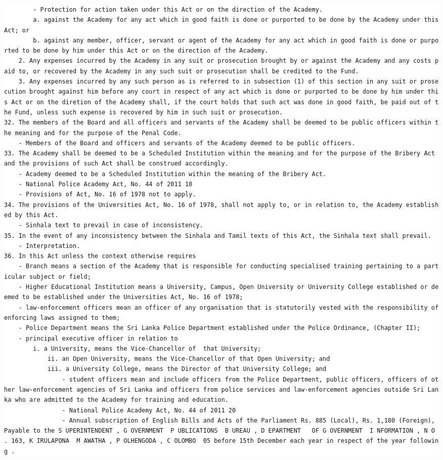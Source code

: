             - Protection for action taken under this Act or on the direction of the Academy.
            a. against the Academy for any act which in good faith is done or purported to be done by the Academy under this Act; or
            b. against any member, officer, servant or agent of the Academy for any act which in good faith is done or purported to be done by him under this Act or on the direction of the Academy.
        2. Any expenses incurred by the Academy in any suit or prosecution brought by or against the Academy and any costs paid to, or recovered by the Academy in any such suit or prosecution shall be credited to the Fund.
        3. Any expenses incurred by any such person as is referred to in subsection (1) of this section in any suit or prosecution brought against him before any court in respect of any act which is done or purported to be done by him under this Act or on the diretion of the Academy shall, if the court holds that such act was done in good faith, be paid out of the Fund, unless such expense is recovered by him in such suit or prosecution.
    32. The members of the Board and all officers and servants of the Academy shall be deemed to be public officers within the meaning and for the purpose of the Penal Code.
        - Members of the Board and officers and servants of the Academy deemed to be public officers.
    33. The Academy shall be deemed to be a Scheduled Institution within the meaning and for the purpose of the Bribery Act and the provisions of such Act shall be construed accordingly.
        - Academy deemed to be a Scheduled Institution within the meaning of the Bribery Act.
        - National Police Academy Act, No. 44 of 2011 18
        - Provisions of Act, No. 16 of 1978 not to apply.
    34. The provisions of the Universities Act, No. 16 of 1978, shall not apply to, or in relation to, the Academy established by this Act.
        - Sinhala text to prevail in case of inconsistency.
    35. In the event of any inconsistency between the Sinhala and Tamil texts of this Act, the Sinhala text shall prevail.
        - Interpretation.
    36. In this Act unless the context otherwise requires
        - Branch means a section of the Academy that is responsible for conducting specialised training pertaining to a particular subject or field;
        - Higher Educational Institution means a University, Campus, Open University or University College established or deemed to be established under the Universities Act, No. 16 of 1978;
        - law-enforcement officers mean an officer of any organisation that is statutorily vested with the responsibility of enforcing laws assigned to them;
        - Police Department means the Sri Lanka Police Department established under the Police Ordinance, (Chapter II);
        - principal executive officer in relation to
            i. a University, means the Vice-Chancellor of  that University;
                ii. an Open University, means the Vice-Chancellor of that Open University; and
                iii. a University College, means the Director of that University College; and
                    - student officers mean and include officers from the Police Department, public officers, officers of other law-enforcement agencies of Sri Lanka and officers from police services and law-enforcement agencies outside Sri Lanka who are admitted to the Academy for training and education.
                    - National Police Academy Act, No. 44 of 2011 20
                    - Annual subscription of English Bills and Acts of the Parliament Rs. 885 (Local), Rs. 1,180 (Foreign), Payable to the S UPERINTENDENT , G OVERNMENT  P UBLICATIONS  B UREAU , D EPARTMENT   OF G OVERNMENT  I NFORMATION , N O . 163, K IRULAPONA  M AWATHA , P OLHENGODA , C OLOMBO  05 before 15th December each year in respect of the year following .